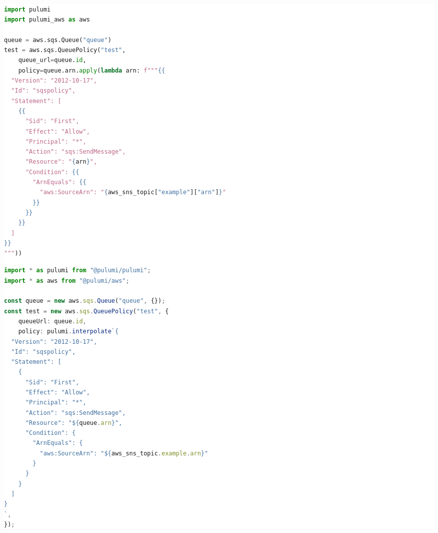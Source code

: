 
<div>
<pulumi-choosable type="language" values="python">

```python
import pulumi
import pulumi_aws as aws

queue = aws.sqs.Queue("queue")
test = aws.sqs.QueuePolicy("test",
    queue_url=queue.id,
    policy=queue.arn.apply(lambda arn: f"""{{
  "Version": "2012-10-17",
  "Id": "sqspolicy",
  "Statement": [
    {{
      "Sid": "First",
      "Effect": "Allow",
      "Principal": "*",
      "Action": "sqs:SendMessage",
      "Resource": "{arn}",
      "Condition": {{
        "ArnEquals": {{
          "aws:SourceArn": "{aws_sns_topic["example"]["arn"]}"
        }}
      }}
    }}
  ]
}}
"""))
```


</pulumi-choosable>
</div>


<div>
<pulumi-choosable type="language" values="typescript">


```typescript
import * as pulumi from "@pulumi/pulumi";
import * as aws from "@pulumi/aws";

const queue = new aws.sqs.Queue("queue", {});
const test = new aws.sqs.QueuePolicy("test", {
    queueUrl: queue.id,
    policy: pulumi.interpolate`{
  "Version": "2012-10-17",
  "Id": "sqspolicy",
  "Statement": [
    {
      "Sid": "First",
      "Effect": "Allow",
      "Principal": "*",
      "Action": "sqs:SendMessage",
      "Resource": "${queue.arn}",
      "Condition": {
        "ArnEquals": {
          "aws:SourceArn": "${aws_sns_topic.example.arn}"
        }
      }
    }
  ]
}
`,
});
```